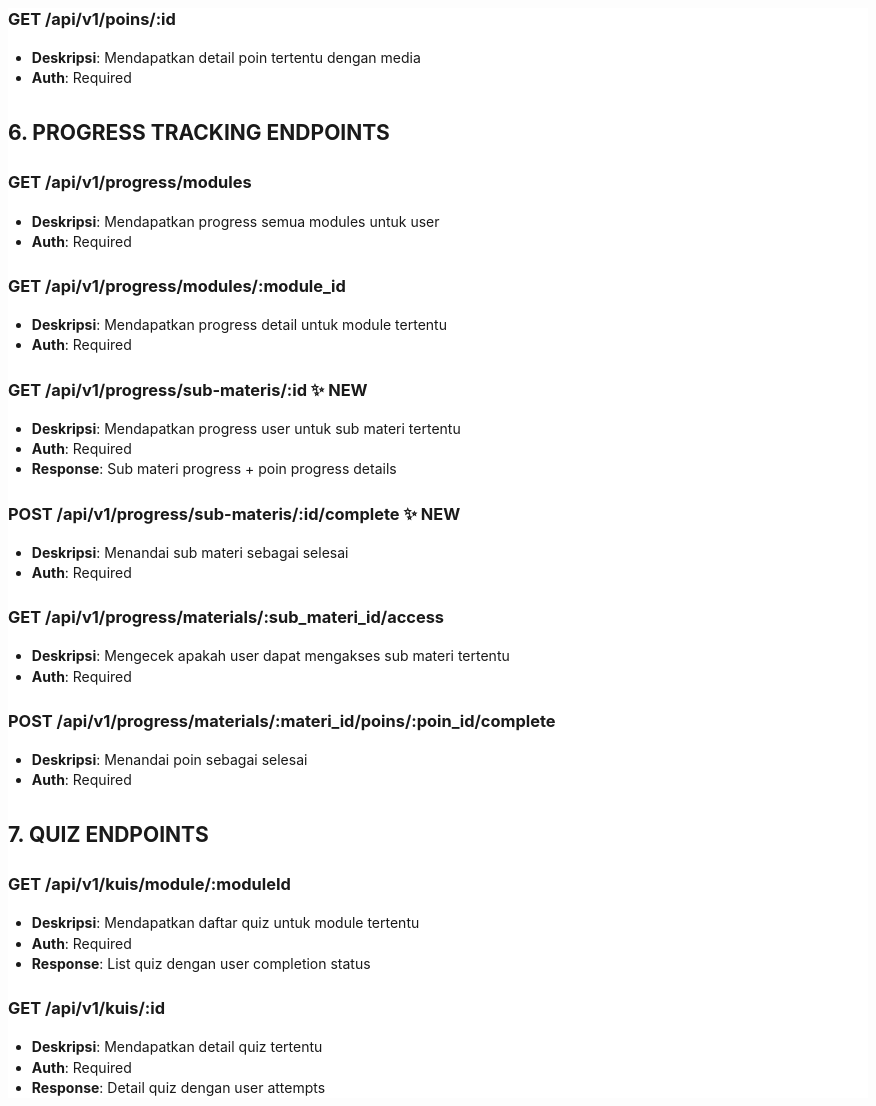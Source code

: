 ### GET /api/v1/poins/:id

- **Deskripsi**: Mendapatkan detail poin tertentu dengan media
- **Auth**: Required

## 6. PROGRESS TRACKING ENDPOINTS

### GET /api/v1/progress/modules

- **Deskripsi**: Mendapatkan progress semua modules untuk user
- **Auth**: Required

### GET /api/v1/progress/modules/:module_id

- **Deskripsi**: Mendapatkan progress detail untuk module tertentu
- **Auth**: Required

### GET /api/v1/progress/sub-materis/:id ✨ NEW

- **Deskripsi**: Mendapatkan progress user untuk sub materi tertentu
- **Auth**: Required
- **Response**: Sub materi progress + poin progress details

### POST /api/v1/progress/sub-materis/:id/complete ✨ NEW

- **Deskripsi**: Menandai sub materi sebagai selesai
- **Auth**: Required

### GET /api/v1/progress/materials/:sub_materi_id/access

- **Deskripsi**: Mengecek apakah user dapat mengakses sub materi tertentu
- **Auth**: Required

### POST /api/v1/progress/materials/:materi_id/poins/:poin_id/complete

- **Deskripsi**: Menandai poin sebagai selesai
- **Auth**: Required

## 7. QUIZ ENDPOINTS

### GET /api/v1/kuis/module/:moduleId

- **Deskripsi**: Mendapatkan daftar quiz untuk module tertentu
- **Auth**: Required
- **Response**: List quiz dengan user completion status

### GET /api/v1/kuis/:id

- **Deskripsi**: Mendapatkan detail quiz tertentu
- **Auth**: Required
- **Response**: Detail quiz dengan user attempts

